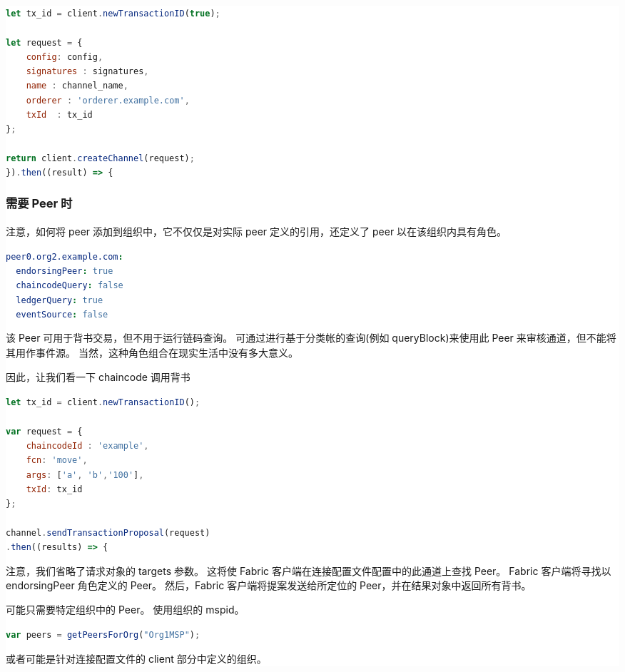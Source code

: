 ```javascript
let tx_id = client.newTransactionID(true);

let request = {
    config: config,
    signatures : signatures,
    name : channel_name,
    orderer : 'orderer.example.com',
    txId  : tx_id
};

return client.createChannel(request);
}).then((result) => {
```

### 需要 Peer 时

注意，如何将 peer 添加到组织中，它不仅仅是对实际 peer 定义的引用，还定义了 peer 以在该组织内具有角色。

```yaml
peer0.org2.example.com:
  endorsingPeer: true
  chaincodeQuery: false
  ledgerQuery: true
  eventSource: false
```

该 Peer 可用于背书交易，但不用于运行链码查询。 可通过进行基于分类帐的查询(例如 queryBlock)来使用此 Peer 来审核通道，但不能将其用作事件源。 当然，这种角色组合在现实生活中没有多大意义。

因此，让我们看一下 chaincode 调用背书

```javascript
let tx_id = client.newTransactionID();

var request = {
    chaincodeId : 'example',
    fcn: 'move',
    args: ['a', 'b','100'],
    txId: tx_id
};

channel.sendTransactionProposal(request)
.then((results) => {
```

注意，我们省略了请求对象的 targets 参数。 这将使 Fabric 客户端在连接配置文件配置中的此通道上查找 Peer。 Fabric 客户端将寻找以 endorsingPeer 角色定义的 Peer。 然后，Fabric 客户端将提案发送给所定位的 Peer，并在结果对象中返回所有背书。

可能只需要特定组织中的 Peer。 使用组织的 mspid。

```javascript
var peers = getPeersForOrg("Org1MSP");
```

或者可能是针对连接配置文件的 client 部分中定义的组织。
